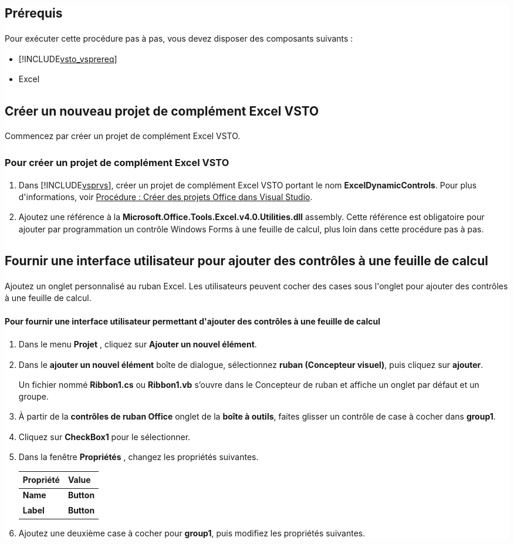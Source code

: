 ## <a name="prerequisites"></a>Prérequis  
 Pour exécuter cette procédure pas à pas, vous devez disposer des composants suivants :  
  
-   [!INCLUDE[vsto_vsprereq](../vsto/includes/vsto-vsprereq-md.md)]  
  
-   Excel  
  
## <a name="create-a-new-excel-vsto-add-in-project"></a>Créer un nouveau projet de complément Excel VSTO  
 Commencez par créer un projet de complément Excel VSTO.  
  
### <a name="to-create-a-new-excel-vsto-add-in-project"></a>Pour créer un projet de complément Excel VSTO  
  
1.  Dans [!INCLUDE[vsprvs](../sharepoint/includes/vsprvs-md.md)], créer un projet de complément Excel VSTO portant le nom **ExcelDynamicControls**. Pour plus d'informations, voir [Procédure : Créer des projets Office dans Visual Studio](../vsto/how-to-create-office-projects-in-visual-studio.md).  
  
2.  Ajoutez une référence à la **Microsoft.Office.Tools.Excel.v4.0.Utilities.dll** assembly. Cette référence est obligatoire pour ajouter par programmation un contrôle Windows Forms à une feuille de calcul, plus loin dans cette procédure pas à pas.  
  
## <a name="provide-a-ui-to-add-controls-to-a-worksheet"></a>Fournir une interface utilisateur pour ajouter des contrôles à une feuille de calcul  
 Ajoutez un onglet personnalisé au ruban Excel. Les utilisateurs peuvent cocher des cases sous l'onglet pour ajouter des contrôles à une feuille de calcul.  
  
#### <a name="to-provide-a-ui-to-add-controls-to-a-worksheet"></a>Pour fournir une interface utilisateur permettant d'ajouter des contrôles à une feuille de calcul  
  
1.  Dans le menu **Projet** , cliquez sur **Ajouter un nouvel élément**.  
  
2.  Dans le **ajouter un nouvel élément** boîte de dialogue, sélectionnez **ruban (Concepteur visuel)**, puis cliquez sur **ajouter**.  
  
     Un fichier nommé **Ribbon1.cs** ou **Ribbon1.vb** s’ouvre dans le Concepteur de ruban et affiche un onglet par défaut et un groupe.  
  
3.  À partir de la **contrôles de ruban Office** onglet de la **boîte à outils**, faites glisser un contrôle de case à cocher dans **group1**.  
  
4.  Cliquez sur **CheckBox1** pour le sélectionner.  
  
5.  Dans la fenêtre **Propriétés** , changez les propriétés suivantes.  
  
    |Propriété|Value|  
    |--------------|-----------|  
    |**Name**|**Button**|  
    |**Label**|**Button**|  
  
6.  Ajoutez une deuxième case à cocher pour **group1**, puis modifiez les propriétés suivantes.  
  